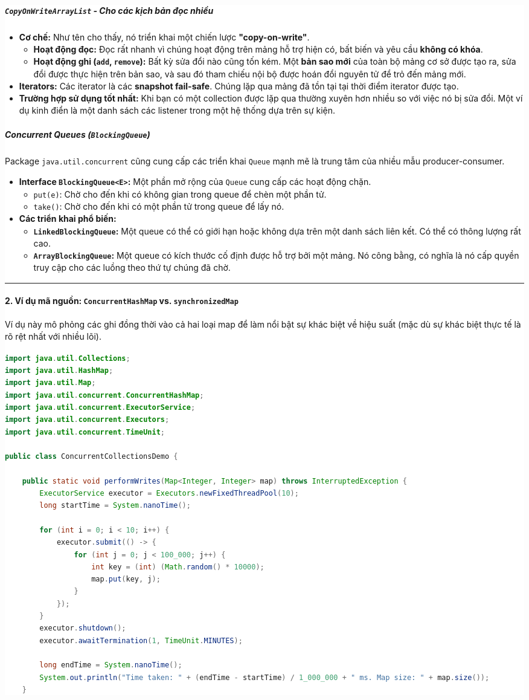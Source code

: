 ##### **`CopyOnWriteArrayList` - Cho các kịch bản đọc nhiều**

*   **Cơ chế:** Như tên cho thấy, nó triển khai một chiến lược **"copy-on-write"**.
    *   **Hoạt động đọc:** Đọc rất nhanh vì chúng hoạt động trên mảng hỗ trợ hiện có, bất biến và yêu cầu **không có khóa**.
    *   **Hoạt động ghi (`add`, `remove`):** Bất kỳ sửa đổi nào cũng tốn kém. Một **bản sao mới** của toàn bộ mảng cơ sở được tạo ra, sửa đổi được thực hiện trên bản sao, và sau đó tham chiếu nội bộ được hoán đổi nguyên tử để trỏ đến mảng mới.
*   **Iterators:** Các iterator là các **snapshot fail-safe**. Chúng lặp qua mảng đã tồn tại tại thời điểm iterator được tạo.
*   **Trường hợp sử dụng tốt nhất:** Khi bạn có một collection được lặp qua thường xuyên hơn nhiều so với việc nó bị sửa đổi. Một ví dụ kinh điển là một danh sách các listener trong một hệ thống dựa trên sự kiện.

##### **Concurrent Queues (`BlockingQueue`)**

Package `java.util.concurrent` cũng cung cấp các triển khai `Queue` mạnh mẽ là trung tâm của nhiều mẫu producer-consumer.
*   **Interface `BlockingQueue<E>`:** Một phần mở rộng của `Queue` cung cấp các hoạt động chặn.
    *   `put(e)`: Chờ cho đến khi có không gian trong queue để chèn một phần tử.
    *   `take()`: Chờ cho đến khi có một phần tử trong queue để lấy nó.
*   **Các triển khai phổ biến:**
    *   **`LinkedBlockingQueue`:** Một queue có thể có giới hạn hoặc không dựa trên một danh sách liên kết. Có thể có thông lượng rất cao.
    *   **`ArrayBlockingQueue`:** Một queue có kích thước cố định được hỗ trợ bởi một mảng. Nó công bằng, có nghĩa là nó cấp quyền truy cập cho các luồng theo thứ tự chúng đã chờ.

---

#### **2. Ví dụ mã nguồn: `ConcurrentHashMap` vs. `synchronizedMap`**

Ví dụ này mô phỏng các ghi đồng thời vào cả hai loại map để làm nổi bật sự khác biệt về hiệu suất (mặc dù sự khác biệt thực tế là rõ rệt nhất với nhiều lõi).

```java
import java.util.Collections;
import java.util.HashMap;
import java.util.Map;
import java.util.concurrent.ConcurrentHashMap;
import java.util.concurrent.ExecutorService;
import java.util.concurrent.Executors;
import java.util.concurrent.TimeUnit;

public class ConcurrentCollectionsDemo {

    public static void performWrites(Map<Integer, Integer> map) throws InterruptedException {
        ExecutorService executor = Executors.newFixedThreadPool(10);
        long startTime = System.nanoTime();

        for (int i = 0; i < 10; i++) {
            executor.submit(() -> {
                for (int j = 0; j < 100_000; j++) {
                    int key = (int) (Math.random() * 10000);
                    map.put(key, j);
                }
            });
        }
        executor.shutdown();
        executor.awaitTermination(1, TimeUnit.MINUTES);

        long endTime = System.nanoTime();
        System.out.println("Time taken: " + (endTime - startTime) / 1_000_000 + " ms. Map size: " + map.size());
    }
```